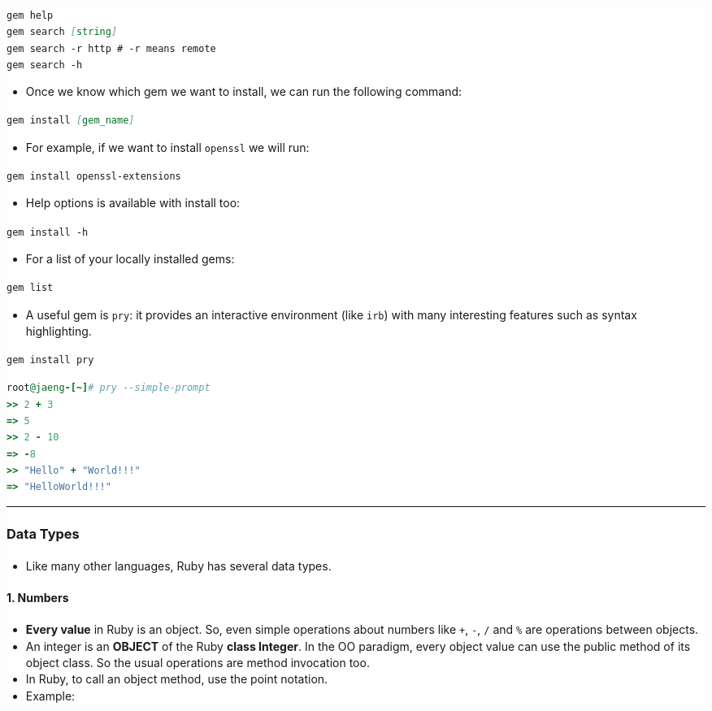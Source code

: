 ```md
gem help
gem search [string]
gem search -r http # -r means remote
gem search -h
```

+ Once we know which gem we want to install, we can run the following command:

```md
gem install [gem_name]
```

+ For example, if we want to install `openssl` we will run:

```md
gem install openssl-extensions
```

+ Help options is available with install too:

```md
gem install -h
```

+ For a list of your locally installed gems:

```md
gem list
```

+ A useful gem is `pry`: it provides an interactive environment (like `irb`) with many interesting features such as syntax highlighting.

```md
gem install pry
```

```ruby
root@jaeng-[~]# pry --simple-prompt
>> 2 + 3
=> 5
>> 2 - 10
=> -8
>> "Hello" + "World!!!"
=> "HelloWorld!!!"
```

<hr>

### Data Types
+ Like many other languages, Ruby has several data types.

#### 1. Numbers
+ **Every value** in Ruby is an object. So, even simple operations about numbers like `+`, `-`,  `/` and `%` are operations between objects.
+ An integer is an **OBJECT** of the Ruby **class Integer**. In the OO paradigm, every object value can use the public method of its object class. So the usual operations are method invocation too.
+ In Ruby, to call an object method, use the point notation.
+ Example:
